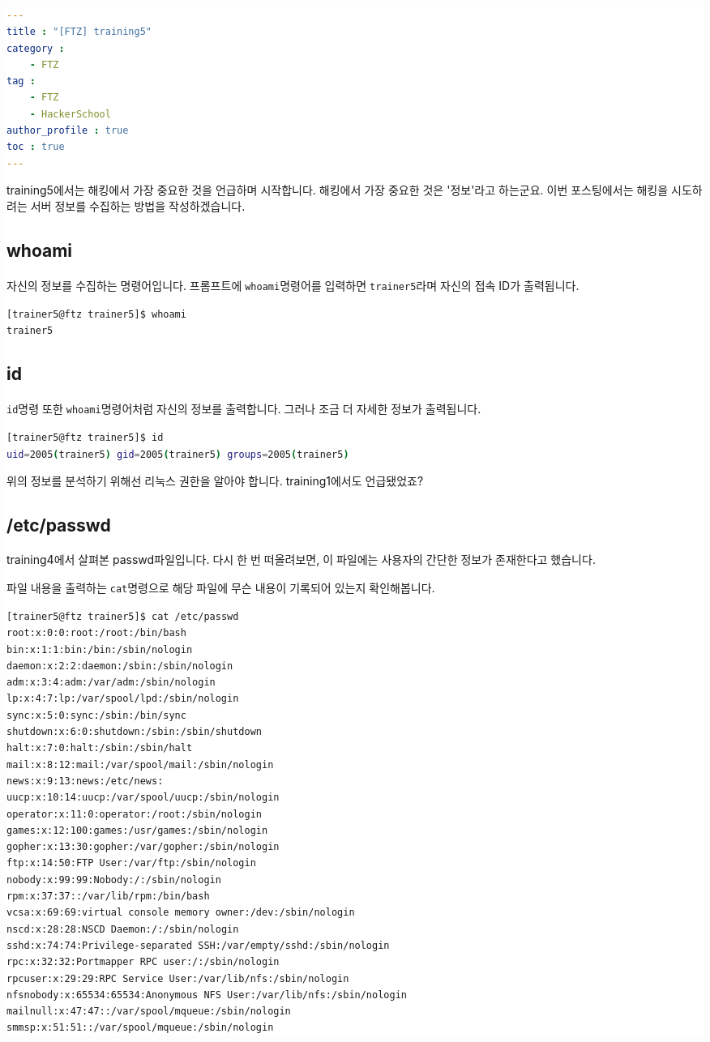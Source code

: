 ```yaml
---
title : "[FTZ] training5"
category : 
    - FTZ
tag : 
    - FTZ
    - HackerSchool
author_profile : true
toc : true
---
```


training5에서는 해킹에서 가장 중요한 것을 언급하며 시작합니다. 해킹에서 가장 중요한 것은 '정보'라고 하는군요. 이번 포스팅에서는 해킹을 시도하려는 서버 정보를 수집하는 방법을 작성하겠습니다.

## whoami
자신의 정보를 수집하는 명령어입니다. 프롬프트에 <code>whoami</code>명령어를 입력하면 <code>trainer5</code>라며 자신의 접속 ID가 출력됩니다.

```sh
[trainer5@ftz trainer5]$ whoami
trainer5
```

## id
<code>id</code>명령 또한 <code>whoami</code>명령어처럼 자신의 정보를 출력합니다. 그러나 조금 더 자세한 정보가 출력됩니다.

```sh
[trainer5@ftz trainer5]$ id
uid=2005(trainer5) gid=2005(trainer5) groups=2005(trainer5)
```
위의 정보를 분석하기 위해선 리눅스 권한을 알아야 합니다. training1에서도 언급됐었죠?

## /etc/passwd
training4에서 살펴본 passwd파일입니다. 다시 한 번 떠올려보면, 이 파일에는 사용자의 간단한 정보가 존재한다고 했습니다.

파일 내용을 출력하는 <code>cat</code>명령으로 해당 파일에 무슨 내용이 기록되어 있는지 확인해봅니다.

```sh
[trainer5@ftz trainer5]$ cat /etc/passwd
root:x:0:0:root:/root:/bin/bash
bin:x:1:1:bin:/bin:/sbin/nologin
daemon:x:2:2:daemon:/sbin:/sbin/nologin
adm:x:3:4:adm:/var/adm:/sbin/nologin
lp:x:4:7:lp:/var/spool/lpd:/sbin/nologin
sync:x:5:0:sync:/sbin:/bin/sync
shutdown:x:6:0:shutdown:/sbin:/sbin/shutdown
halt:x:7:0:halt:/sbin:/sbin/halt
mail:x:8:12:mail:/var/spool/mail:/sbin/nologin
news:x:9:13:news:/etc/news:
uucp:x:10:14:uucp:/var/spool/uucp:/sbin/nologin
operator:x:11:0:operator:/root:/sbin/nologin
games:x:12:100:games:/usr/games:/sbin/nologin
gopher:x:13:30:gopher:/var/gopher:/sbin/nologin
ftp:x:14:50:FTP User:/var/ftp:/sbin/nologin
nobody:x:99:99:Nobody:/:/sbin/nologin
rpm:x:37:37::/var/lib/rpm:/bin/bash
vcsa:x:69:69:virtual console memory owner:/dev:/sbin/nologin
nscd:x:28:28:NSCD Daemon:/:/sbin/nologin
sshd:x:74:74:Privilege-separated SSH:/var/empty/sshd:/sbin/nologin
rpc:x:32:32:Portmapper RPC user:/:/sbin/nologin
rpcuser:x:29:29:RPC Service User:/var/lib/nfs:/sbin/nologin
nfsnobody:x:65534:65534:Anonymous NFS User:/var/lib/nfs:/sbin/nologin
mailnull:x:47:47::/var/spool/mqueue:/sbin/nologin
smmsp:x:51:51::/var/spool/mqueue:/sbin/nologin
```